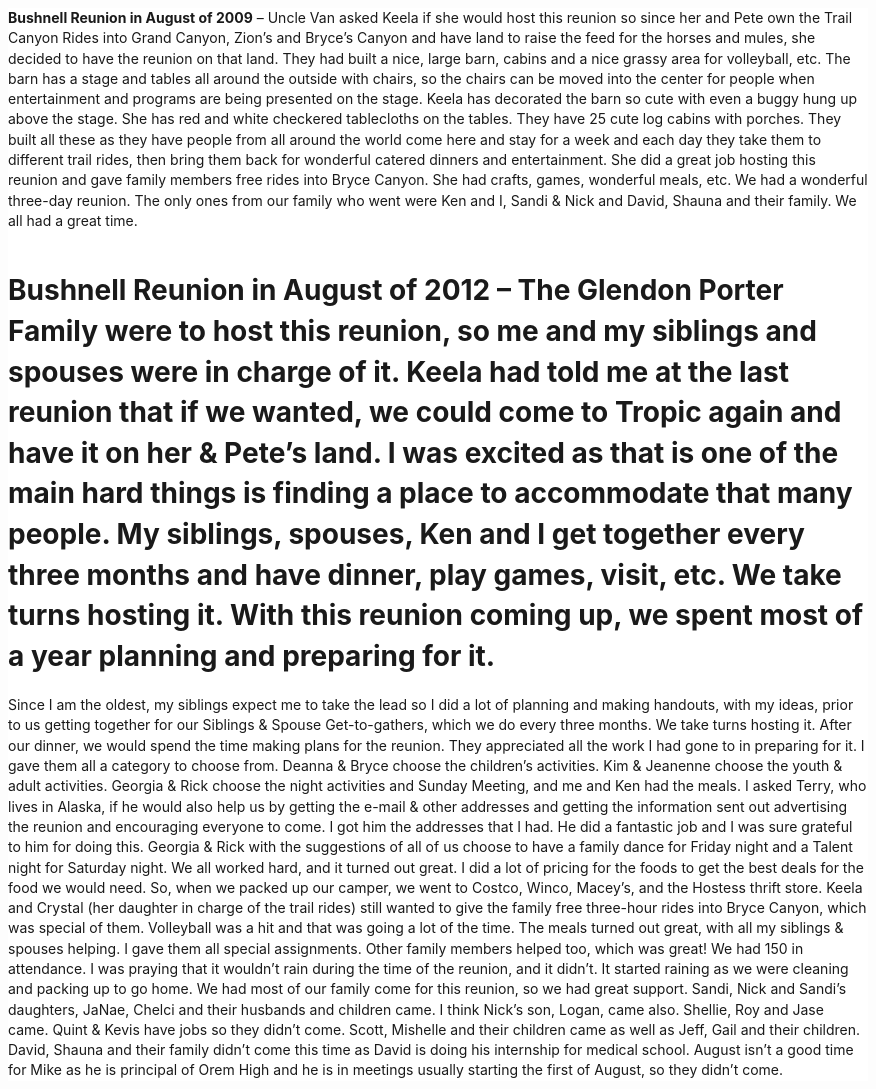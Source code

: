 **Bushnell Reunion in August of 2009** – Uncle Van asked Keela if she would host this reunion so since her and Pete own the Trail Canyon Rides into Grand Canyon, Zion’s and Bryce’s Canyon and have land to raise the feed for the horses and mules, she decided to have the reunion on that land.  They had built a nice, large barn, cabins and a nice grassy area for volleyball, etc.  The barn has a stage and tables all around the outside with chairs, so the chairs can be moved into the center for people when entertainment and programs are being presented on the stage.  Keela has decorated the barn so cute with even a buggy hung up above the stage.  She has red and white checkered tablecloths on the tables.  They have 25 cute log cabins with porches.  They built all these as they have people from all around the world come here and stay for a week and each day they take them to different trail rides, then bring them back for wonderful catered dinners and entertainment.  She did a great job hosting this reunion and gave family members free rides into Bryce Canyon.  She had crafts, games, wonderful meals, etc.  We had a wonderful three-day reunion. The only ones from our family who went were Ken and I, Sandi & Nick and David, Shauna and their family.  We all had a great time.

# Bushnell Reunion in August of 2012 – The Glendon Porter Family were to host this reunion, so me and my siblings and spouses were in charge of it.  Keela had told me at the last reunion that if we wanted, we could come to Tropic again and have it on her & Pete’s land.  I was excited as that is one of the main hard things is finding a place to accommodate that many people.  My siblings, spouses, Ken and I get together every three months and have dinner, play games, visit, etc.  We take turns hosting it.  With this reunion coming up, we spent most of a year planning and preparing for it.
Since I am the oldest, my siblings expect me to take the lead so I did a lot of planning and making handouts, with my ideas, prior to us getting together for our Siblings & Spouse Get-to-gathers, which we do every three months.  We take turns hosting it.  After our dinner, we would spend the time making plans for the reunion.  They appreciated all the work I had gone to in preparing for it.
I gave them all a category to choose from.  Deanna & Bryce choose the children’s activities.  Kim & Jeanenne choose the youth & adult activities.  Georgia & Rick choose the night activities and Sunday Meeting, and me and Ken had the meals.  I asked Terry, who lives in Alaska, if he would also help us by getting the e-mail & other addresses and getting the information sent out advertising the reunion and encouraging everyone to come.  I got him the addresses that I had.  He did a fantastic job and I was sure grateful to him for doing this.  Georgia & Rick with the suggestions of all of us choose to have a family dance for Friday night and a Talent night for Saturday night.  We all worked hard, and it turned out great.  I did a lot of pricing for the foods to get the best deals for the food we would need.  So, when we packed up our camper, we went to Costco, Winco, Macey’s, and the Hostess thrift store.
Keela and Crystal (her daughter in charge of the trail rides) still wanted to give the family free three-hour rides into Bryce Canyon, which was special of them.  Volleyball was a hit and that was going a lot of the time.  The meals turned out great, with all my siblings & spouses helping.  I gave them all special assignments.  Other family members helped too, which was great!
We had 150 in attendance.  I was praying that it wouldn’t rain during the time of the reunion, and it didn’t.  It started raining as we were cleaning and packing up to go home.
We had most of our family come for this reunion, so we had great support.  Sandi, Nick and Sandi’s daughters, JaNae, Chelci and their husbands and children came.  I think Nick’s son, Logan, came also.  Shellie, Roy and Jase came.  Quint & Kevis have jobs so they didn’t come.   Scott, Mishelle and their children came as well as Jeff, Gail and their children.  David, Shauna and their family didn’t come this time as David is doing his internship for medical school.  August isn’t a good time for Mike as he is principal of Orem High and he is in meetings usually starting the first of August, so they didn’t come.
